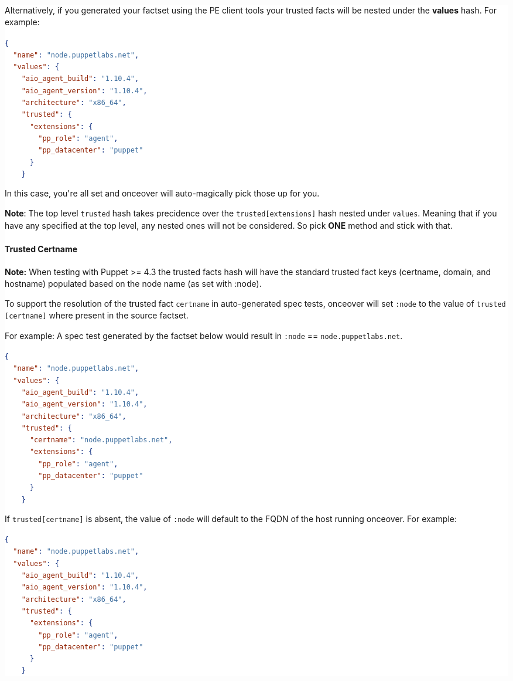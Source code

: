 Alternatively, if you generated your factset using the PE client tools your trusted facts will be nested under the **values** hash. For example:

```json
{
  "name": "node.puppetlabs.net",
  "values": {
    "aio_agent_build": "1.10.4",
    "aio_agent_version": "1.10.4",
    "architecture": "x86_64",
    "trusted": {
      "extensions": {
        "pp_role": "agent",
        "pp_datacenter": "puppet"
      }
    }
```

In this case, you're all set and onceover will auto-magically pick those up for you.

**Note**: The top level `trusted` hash takes precidence over the `trusted[extensions]` hash nested under `values`. Meaning that if you have any specified at the top level, any nested ones will not be considered. So pick **ONE** method and stick with that.

#### Trusted Certname

**Note:** When testing with Puppet >= 4.3 the trusted facts hash will have the standard trusted fact keys (certname, domain, and hostname) populated based on the node name (as set with :node).

To support the resolution of the trusted fact `certname` in auto-generated spec tests, onceover will set `:node` to the value of `trusted[certname]` where present in the source factset.

For example: A spec test generated by the factset below would result in `:node` == `node.puppetlabs.net`.

```json
{
  "name": "node.puppetlabs.net",
  "values": {
    "aio_agent_build": "1.10.4",
    "aio_agent_version": "1.10.4",
    "architecture": "x86_64",
    "trusted": {
      "certname": "node.puppetlabs.net",
      "extensions": {
        "pp_role": "agent",
        "pp_datacenter": "puppet"
      }
    }
```

If `trusted[certname]` is absent, the value of `:node` will default to the FQDN of the host running onceover. For example:

```json
{
  "name": "node.puppetlabs.net",
  "values": {
    "aio_agent_build": "1.10.4",
    "aio_agent_version": "1.10.4",
    "architecture": "x86_64",
    "trusted": {
      "extensions": {
        "pp_role": "agent",
        "pp_datacenter": "puppet"
      }
    }
```
